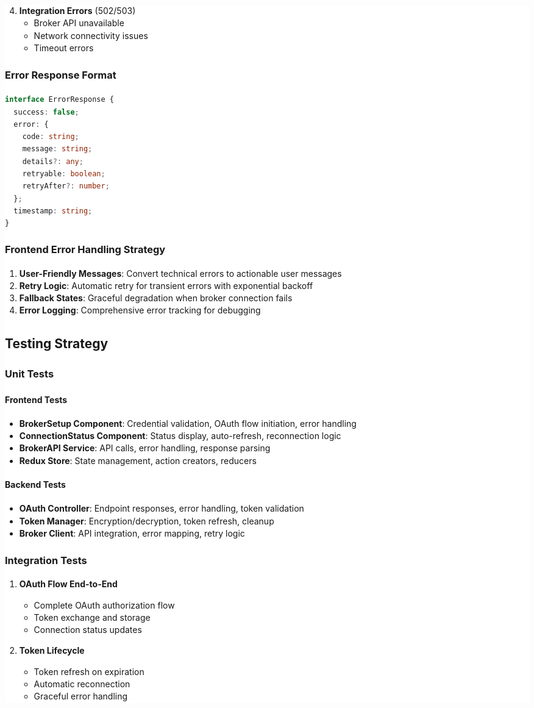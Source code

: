 4. **Integration Errors** (502/503)
   - Broker API unavailable
   - Network connectivity issues
   - Timeout errors

### Error Response Format
```typescript
interface ErrorResponse {
  success: false;
  error: {
    code: string;
    message: string;
    details?: any;
    retryable: boolean;
    retryAfter?: number;
  };
  timestamp: string;
}
```

### Frontend Error Handling Strategy

1. **User-Friendly Messages**: Convert technical errors to actionable user messages
2. **Retry Logic**: Automatic retry for transient errors with exponential backoff
3. **Fallback States**: Graceful degradation when broker connection fails
4. **Error Logging**: Comprehensive error tracking for debugging

## Testing Strategy

### Unit Tests

#### Frontend Tests
- **BrokerSetup Component**: Credential validation, OAuth flow initiation, error handling
- **ConnectionStatus Component**: Status display, auto-refresh, reconnection logic
- **BrokerAPI Service**: API calls, error handling, response parsing
- **Redux Store**: State management, action creators, reducers

#### Backend Tests
- **OAuth Controller**: Endpoint responses, error handling, token validation
- **Token Manager**: Encryption/decryption, token refresh, cleanup
- **Broker Client**: API integration, error mapping, retry logic

### Integration Tests

1. **OAuth Flow End-to-End**
   - Complete OAuth authorization flow
   - Token exchange and storage
   - Connection status updates

2. **Token Lifecycle**
   - Token refresh on expiration
   - Automatic reconnection
   - Graceful error handling
